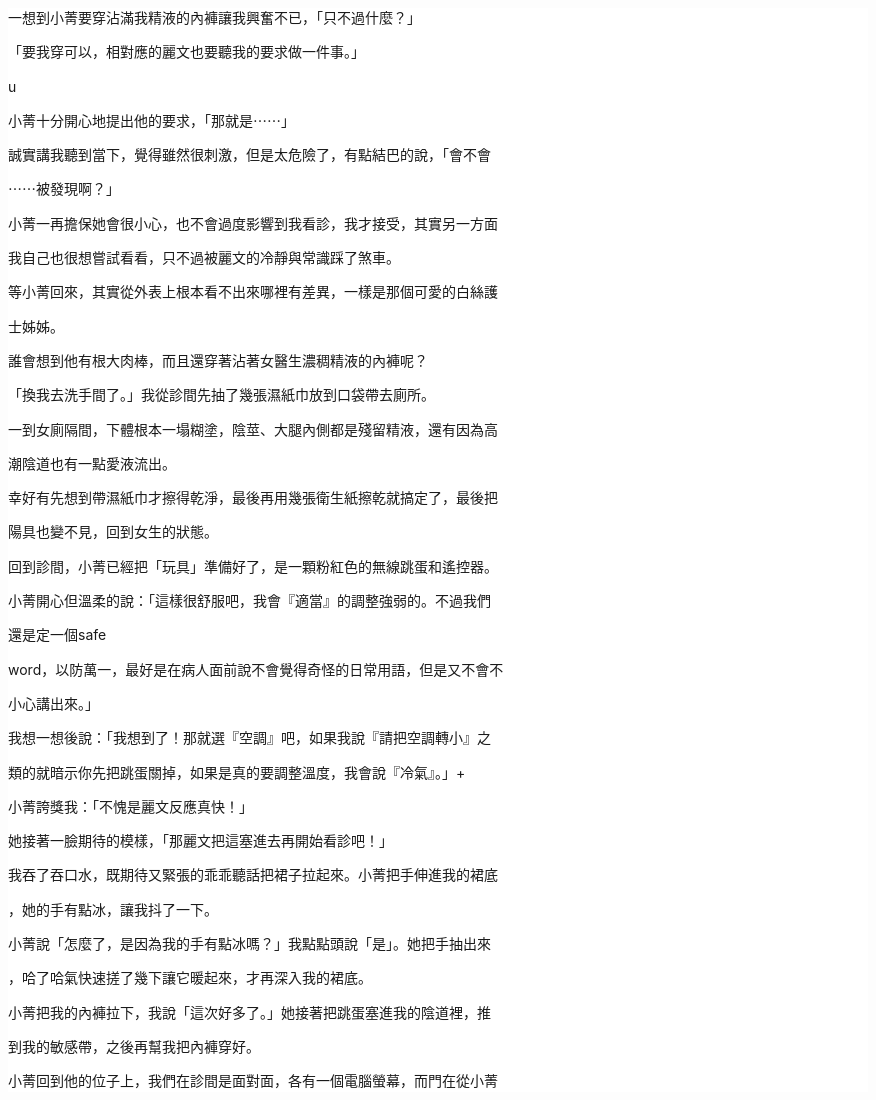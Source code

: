 一想到小菁要穿沾滿我精液的內褲讓我興奮不已，「只不過什麼？」

「要我穿可以，相對應的麗文也要聽我的要求做一件事。」

u

小菁十分開心地提出他的要求，「那就是⋯⋯」

誠實講我聽到當下，覺得雖然很刺激，但是太危險了，有點結巴的說，「會不會

⋯⋯被發現啊？」

小菁一再擔保她會很小心，也不會過度影響到我看診，我才接受，其實另一方面

我自己也很想嘗試看看，只不過被麗文的冷靜與常識踩了煞車。

等小菁回來，其實從外表上根本看不出來哪裡有差異，一樣是那個可愛的白絲護

士姊姊。

誰會想到他有根大肉棒，而且還穿著沾著女醫生濃稠精液的內褲呢？

「換我去洗手間了。」我從診間先抽了幾張濕紙巾放到口袋帶去廁所。

一到女廁隔間，下體根本一塌糊塗，陰莖、大腿內側都是殘留精液，還有因為高

潮陰道也有一點愛液流出。

幸好有先想到帶濕紙巾才擦得乾淨，最後再用幾張衛生紙擦乾就搞定了，最後把

陽具也變不見，回到女生的狀態。



回到診間，小菁已經把「玩具」準備好了，是一顆粉紅色的無線跳蛋和遙控器。



小菁開心但溫柔的說：「這樣很舒服吧，我會『適當』的調整強弱的。不過我們

還是定一個safe

word，以防萬一，最好是在病人面前說不會覺得奇怪的日常用語，但是又不會不

小心講出來。」

我想一想後說：「我想到了！那就選『空調』吧，如果我說『請把空調轉小』之

類的就暗示你先把跳蛋關掉，如果是真的要調整溫度，我會說『冷氣』。」+

小菁誇獎我：「不愧是麗文反應真快！」

她接著一臉期待的模樣，「那麗文把這塞進去再開始看診吧！」

我吞了吞口水，既期待又緊張的乖乖聽話把裙子拉起來。小菁把手伸進我的裙底

，她的手有點冰，讓我抖了一下。

小菁說「怎麼了，是因為我的手有點冰嗎？」我點點頭說「是」。她把手抽出來

，哈了哈氣快速搓了幾下讓它暖起來，才再深入我的裙底。

小菁把我的內褲拉下，我說「這次好多了。」她接著把跳蛋塞進我的陰道裡，推

到我的敏感帶，之後再幫我把內褲穿好。

小菁回到他的位子上，我們在診間是面對面，各有一個電腦螢幕，而門在從小菁
